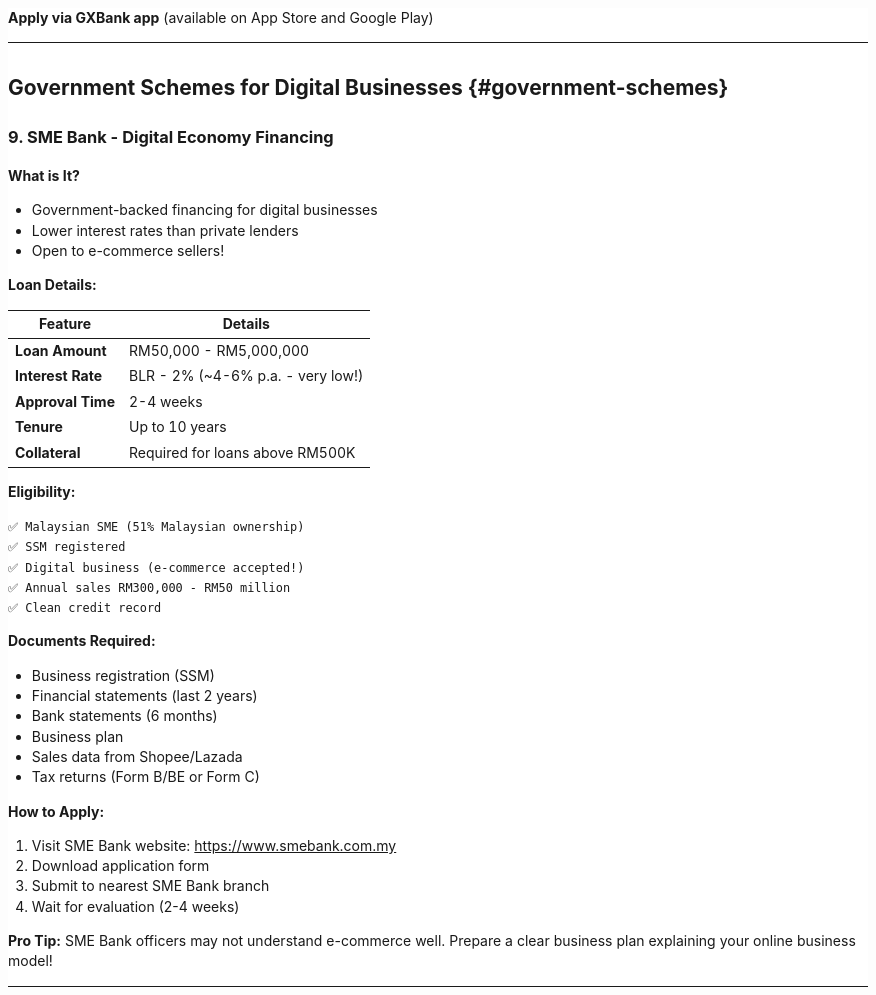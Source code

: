 **Apply via GXBank app** (available on App Store and Google Play)

---

## Government Schemes for Digital Businesses {#government-schemes}

### 9. **SME Bank - Digital Economy Financing**

**What is It?**
- Government-backed financing for digital businesses
- Lower interest rates than private lenders
- Open to e-commerce sellers!

**Loan Details:**

| Feature | Details |
|---------|---------|
| **Loan Amount** | RM50,000 - RM5,000,000 |
| **Interest Rate** | BLR - 2% (~4-6% p.a. - very low!) |
| **Approval Time** | 2-4 weeks |
| **Tenure** | Up to 10 years |
| **Collateral** | Required for loans above RM500K |

**Eligibility:**
```
✅ Malaysian SME (51% Malaysian ownership)
✅ SSM registered
✅ Digital business (e-commerce accepted!)
✅ Annual sales RM300,000 - RM50 million
✅ Clean credit record
```

**Documents Required:**
- Business registration (SSM)
- Financial statements (last 2 years)
- Bank statements (6 months)
- Business plan
- Sales data from Shopee/Lazada
- Tax returns (Form B/BE or Form C)

**How to Apply:**
1. Visit SME Bank website: https://www.smebank.com.my
2. Download application form
3. Submit to nearest SME Bank branch
4. Wait for evaluation (2-4 weeks)

**Pro Tip:** SME Bank officers may not understand e-commerce well. Prepare a clear business plan explaining your online business model!

---

